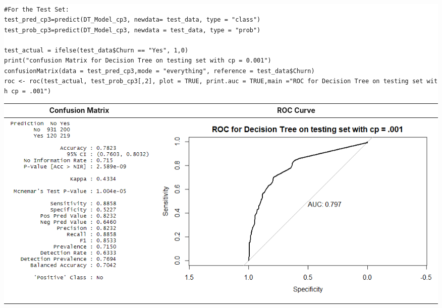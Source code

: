 
```{r}
#For the Test Set:
test_pred_cp3=predict(DT_Model_cp3, newdata= test_data, type = "class")
test_prob_cp3=predict(DT_Model_cp3, newdata = test_data, type = "prob")

test_actual = ifelse(test_data$Churn == "Yes", 1,0)
print("confusion Matrix for Decision Tree on testing set with cp = 0.001")
confusionMatrix(data = test_pred_cp3,mode = "everything", reference = test_data$Churn)
roc <- roc(test_actual, test_prob_cp3[,2], plot = TRUE, print.auc = TRUE,main ="ROC for Decision Tree on testing set with cp = .001")
```
Confusion Matrix             |  ROC Curve
:-------------------------:|:-------------------------:
![Customer-churn-Image](Image/Screenshot_33.png)|![Customer-churn-Image](Image/Screenshot_34.png)


[//]: # (Using different splitting strategies)
[//]: # ()
[//]: # (Parameters	| Train accuracy	 | Test accuracy)
[//]: # (:-------------------------:|:---------------:|:-------------------------:)
[//]: # (Split = ”gini”	|     0.7894	     |0.7905)
[//]: # (Split = ”information”|    	0.7894	     | 0.7905)
[//]: # (- There is no difference with changing the splitting strategies only.)
[//]: # ()
[//]: # (Change the cp)
[//]: # ()
[//]: # (Parameters	| Train accuracy	 | Test accuracy)
[//]: # (:-------------------------:|:---------------:|:-------------------------:)
[//]: # (cp = 0 |	0.8619|	0.7517)
[//]: # (cp = 0.01 &#40;default&#41;|	0.7894|	0.7905)
[//]: # (cp = 0.001|	0.8493	|0.7823)
[//]: # ()
[//]: # (Change the maxdepth)
[//]: # ()
[//]: # (Parameters	| Train accuracy	 | Test accuracy)
[//]: # (:-------------------------:|:---------------:|:-------------------------:)
[//]: # (maxdepth = 3 &#40;default&#41;|	0.7894	|0.7905)
[//]: # (maxdepth = 2|	0.7603|	0.7694)
[//]: # (- Pruning reduces the complexity of the tree and reduces the overfitting. But not improves the overall accuracy. After trying to prune the model it’s accuracy dropped from .794 to 0.768 by changing the cp to be “.1”.)
[//]: # (### Xgboost)
[//]: # (The XGBoost training accuracy is 84.06% and the testing accuracy is 80.07%, which is not a huge difference in the accuracy so we can say it’s slight overfitting. and the sign of overfitting there is 4% difference between the train and testing accuracies.)
[//]: # (### DNN)
[//]: # ()
[//]: # (#### Table of results due to changing the activation function)
[//]: # ( Parameters	  |    Test accuracy    )
[//]: # (:------------:|:-------------------:)
[//]: # (Relu  | 0.7966)
[//]: # (Selu  | 0.7898)
[//]: # (Tanh  | 0.7796)
[//]: # (-	Relu has the highest accuracy, but it’s not a big difference. Also tanh have stable but slow learning curve and lowest accuracy.)
[//]: # ()
[//]: # (#### Table of results due to changing the Dropout rate:)
[//]: # ( Parameters	  |    Test accuracy    )
[//]: # (:------------:|:-------------------:)
[//]: # (Dropout = .1  | 0.7912 )
[//]: # (Dropout = .4  | 0.7735)
[//]: # (Dropout = .7  | 0.7605)
[//]: # ()
[//]: # (- Increasing the dropout reducing the model accuracy.)
[//]: # (From the above results we can conclude increasing the dropout rate has the following effects:)
[//]: # (  - Makes the training process more stable and reducing the oscillations)
[//]: # (  - Reduce the over fitting)
[//]: # (  - High drop rate may cause reduce in the overall accuracies)